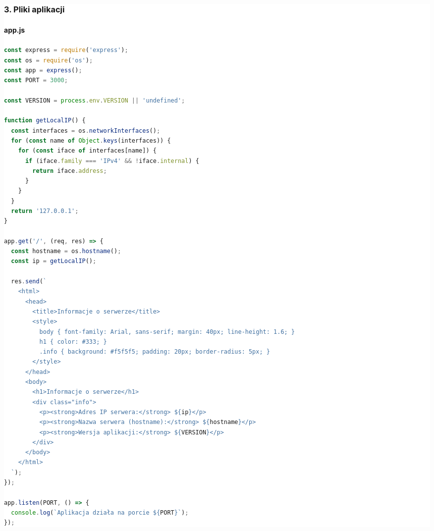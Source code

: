 ```dockerfile
```

### 3. Pliki aplikacji

#### app.js
```javascript
const express = require('express');
const os = require('os');
const app = express();
const PORT = 3000;

const VERSION = process.env.VERSION || 'undefined';

function getLocalIP() {
  const interfaces = os.networkInterfaces();
  for (const name of Object.keys(interfaces)) {
    for (const iface of interfaces[name]) {
      if (iface.family === 'IPv4' && !iface.internal) {
        return iface.address;
      }
    }
  }
  return '127.0.0.1';
}

app.get('/', (req, res) => {
  const hostname = os.hostname();
  const ip = getLocalIP();
  
  res.send(`
    <html>
      <head>
        <title>Informacje o serwerze</title>
        <style>
          body { font-family: Arial, sans-serif; margin: 40px; line-height: 1.6; }
          h1 { color: #333; }
          .info { background: #f5f5f5; padding: 20px; border-radius: 5px; }
        </style>
      </head>
      <body>
        <h1>Informacje o serwerze</h1>
        <div class="info">
          <p><strong>Adres IP serwera:</strong> ${ip}</p>
          <p><strong>Nazwa serwera (hostname):</strong> ${hostname}</p>
          <p><strong>Wersja aplikacji:</strong> ${VERSION}</p>
        </div>
      </body>
    </html>
  `);
});

app.listen(PORT, () => {
  console.log(`Aplikacja działa na porcie ${PORT}`);
});
```

